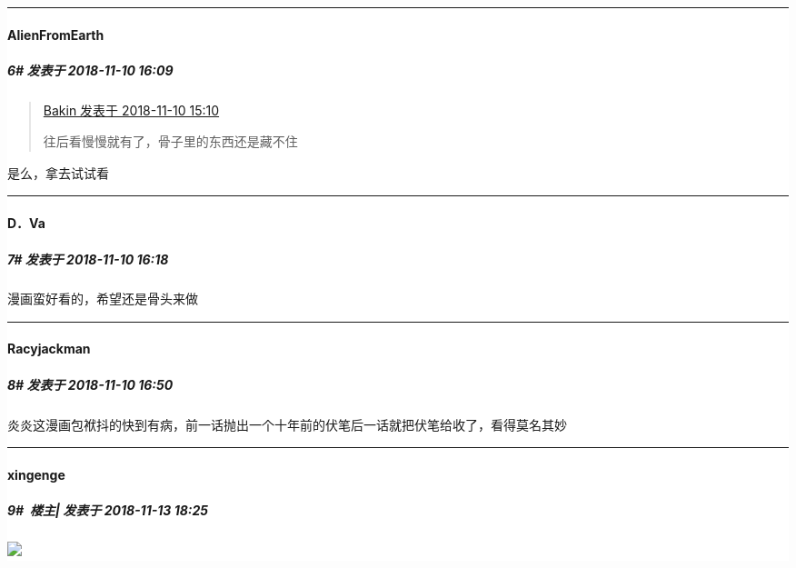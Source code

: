 


*****

####  AlienFromEarth  
##### 6#       发表于 2018-11-10 16:09



<blockquote><a href="httphttps://bbs.saraba1st.com/2b/forum.php?mod=redirect&amp;goto=findpost&amp;pid=41547346&amp;ptid=1789621" target="_blank">Bakin 发表于 2018-11-10 15:10</a>

往后看慢慢就有了，骨子里的东西还是藏不住</blockquote>
是么，拿去试试看







*****

####  D．Va  
##### 7#       发表于 2018-11-10 16:18




漫画蛮好看的，希望还是骨头来做







*****

####  Racyjackman  
##### 8#       发表于 2018-11-10 16:50




炎炎这漫画包袱抖的快到有病，前一话抛出一个十年前的伏笔后一话就把伏笔给收了，看得莫名其妙







*****

####  xingenge  
##### 9#         楼主| 发表于 2018-11-13 18:25



<img src="http://wx4.sinaimg.cn/large/bcfcde0agy1fx6lvbllqqj209f0dcacf.jpg" referrerpolicy="no-referrer">






